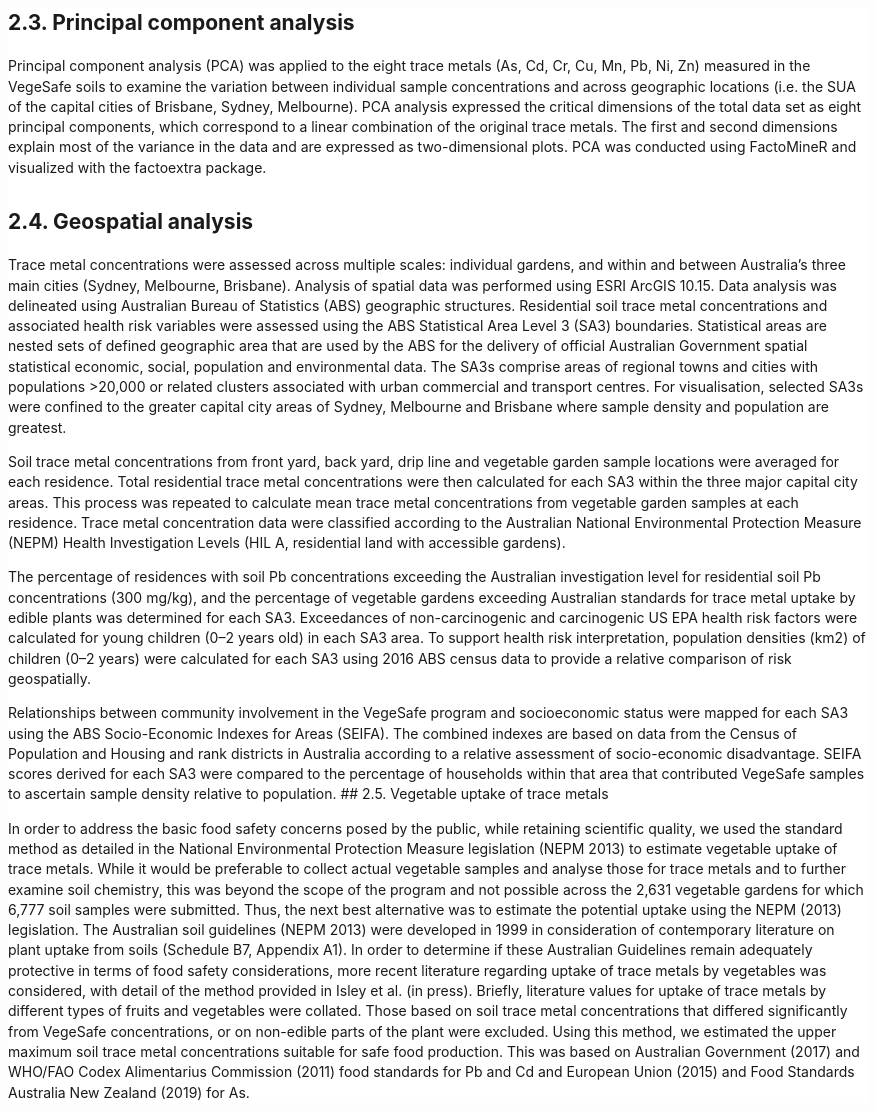 ## 2.3. Principal component analysis

Principal component analysis (PCA) was applied to the eight trace metals (As, Cd, Cr, Cu, Mn, Pb, Ni, Zn) measured in the VegeSafe soils to examine the variation between individual sample concentrations and across geographic locations (i.e. the SUA of the capital cities of Brisbane, Sydney, Melbourne). PCA analysis expressed the critical dimensions of the total data set as eight principal components, which correspond to a linear combination of the original trace metals. The first and second dimensions explain most of the variance in the data and are expressed as two-dimensional plots. PCA was conducted using FactoMineR and visualized with the factoextra package.

## 2.4. Geospatial analysis

Trace metal concentrations were assessed across multiple scales: individual gardens, and within and between Australia’s three main cities (Sydney, Melbourne, Brisbane). Analysis of spatial data was performed using ESRI ArcGIS 10.15. Data analysis was delineated using Australian Bureau of Statistics (ABS) geographic structures. Residential soil trace metal concentrations and associated health risk variables were assessed using the ABS Statistical Area Level 3 (SA3) boundaries. Statistical areas are nested sets of defined geographic area that are used by the ABS for the delivery of official Australian Government spatial statistical economic, social, population and environmental data. The SA3s comprise areas of regional towns and cities with populations >20,000 or related clusters associated with urban commercial and transport centres. For visualisation, selected SA3s were confined to the greater capital city areas of Sydney, Melbourne and Brisbane where sample density and population are greatest.

Soil trace metal concentrations from front yard, back yard, drip line and vegetable garden sample locations were averaged for each residence. Total residential trace metal concentrations were then calculated for each SA3 within the three major capital city areas. This process was repeated to calculate mean trace metal concentrations from vegetable garden samples at each residence. Trace metal concentration data were classified according to the Australian National Environmental Protection Measure (NEPM) Health Investigation Levels (HIL A, residential land with accessible gardens).

The percentage of residences with soil Pb concentrations exceeding the Australian investigation level for residential soil Pb concentrations (300 mg/kg), and the percentage of vegetable gardens exceeding Australian standards for trace metal uptake by edible plants was determined for each SA3. Exceedances of non-carcinogenic and carcinogenic US EPA health risk factors were calculated for young children (0–2 years old) in each SA3 area. To support health risk interpretation, population densities (km2) of children (0–2 years) were calculated for each SA3 using 2016 ABS census data to provide a relative comparison of risk geospatially.

Relationships between community involvement in the VegeSafe program and socioeconomic status were mapped for each SA3 using the ABS Socio-Economic Indexes for Areas (SEIFA). The combined indexes are based on data from the Census of Population and Housing and rank districts in Australia according to a relative assessment of socio-economic disadvantage. SEIFA scores derived for each SA3 were compared to the percentage of households within that area that contributed VegeSafe samples to ascertain sample density relative to population. ## 2.5. Vegetable uptake of trace metals

In order to address the basic food safety concerns posed by the public, while retaining scientific quality, we used the standard method as detailed in the National Environmental Protection Measure legislation (NEPM 2013) to estimate vegetable uptake of trace metals. While it would be preferable to collect actual vegetable samples and analyse those for trace metals and to further examine soil chemistry, this was beyond the scope of the program and not possible across the 2,631 vegetable gardens for which 6,777 soil samples were submitted. Thus, the next best alternative was to estimate the potential uptake using the NEPM (2013) legislation. The Australian soil guidelines (NEPM 2013) were developed in 1999 in consideration of contemporary literature on plant uptake from soils (Schedule B7, Appendix A1). In order to determine if these Australian Guidelines remain adequately protective in terms of food safety considerations, more recent literature regarding uptake of trace metals by vegetables was considered, with detail of the method provided in Isley et al. (in press). Briefly, literature values for uptake of trace metals by different types of fruits and vegetables were collated. Those based on soil trace metal concentrations that differed significantly from VegeSafe concentrations, or on non-edible parts of the plant were excluded. Using this method, we estimated the upper maximum soil trace metal concentrations suitable for safe food production. This was based on Australian Government (2017) and WHO/FAO Codex Alimentarius Commission (2011) food standards for Pb and Cd and European Union (2015) and Food Standards Australia New Zealand (2019) for As.
